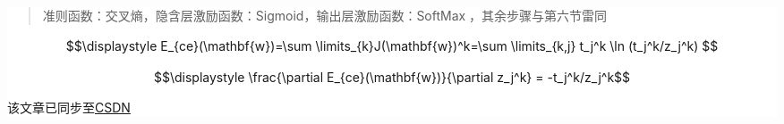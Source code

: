 > 准则函数：交叉熵，隐含层激励函数：Sigmoid，输出层激励函数：SoftMax ，其余步骤与第六节雷同

$$\displaystyle E_{ce}(\mathbf{w})=\sum \limits_{k}J(\mathbf{w})^k=\sum \limits_{k,j} t_j^k \ln (t_j^k/z_j^k) $$

$$\displaystyle \frac{\partial E_{ce}(\mathbf{w})}{\partial z_j^k} = -t_j^k/z_j^k$$



该文章已同步至[CSDN](http://blog.csdn.net/u013413471/article/)  
